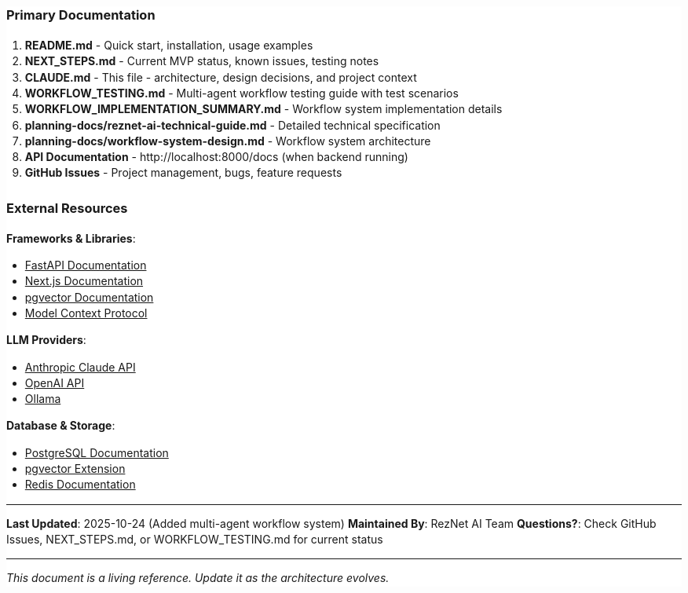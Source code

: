### Primary Documentation

1. **README.md** - Quick start, installation, usage examples
2. **NEXT_STEPS.md** - Current MVP status, known issues, testing notes
3. **CLAUDE.md** - This file - architecture, design decisions, and project context
4. **WORKFLOW_TESTING.md** - Multi-agent workflow testing guide with test scenarios
5. **WORKFLOW_IMPLEMENTATION_SUMMARY.md** - Workflow system implementation details
6. **planning-docs/reznet-ai-technical-guide.md** - Detailed technical specification
7. **planning-docs/workflow-system-design.md** - Workflow system architecture
8. **API Documentation** - http://localhost:8000/docs (when backend running)
9. **GitHub Issues** - Project management, bugs, feature requests

### External Resources

**Frameworks & Libraries**:
- [FastAPI Documentation](https://fastapi.tiangolo.com/)
- [Next.js Documentation](https://nextjs.org/docs)
- [pgvector Documentation](https://github.com/pgvector/pgvector)
- [Model Context Protocol](https://modelcontextprotocol.io)

**LLM Providers**:
- [Anthropic Claude API](https://docs.anthropic.com/)
- [OpenAI API](https://platform.openai.com/docs)
- [Ollama](https://ollama.ai/)

**Database & Storage**:
- [PostgreSQL Documentation](https://www.postgresql.org/docs/)
- [pgvector Extension](https://github.com/pgvector/pgvector)
- [Redis Documentation](https://redis.io/docs/)

---

**Last Updated**: 2025-10-24 (Added multi-agent workflow system)
**Maintained By**: RezNet AI Team
**Questions?**: Check GitHub Issues, NEXT_STEPS.md, or WORKFLOW_TESTING.md for current status

---

*This document is a living reference. Update it as the architecture evolves.*
